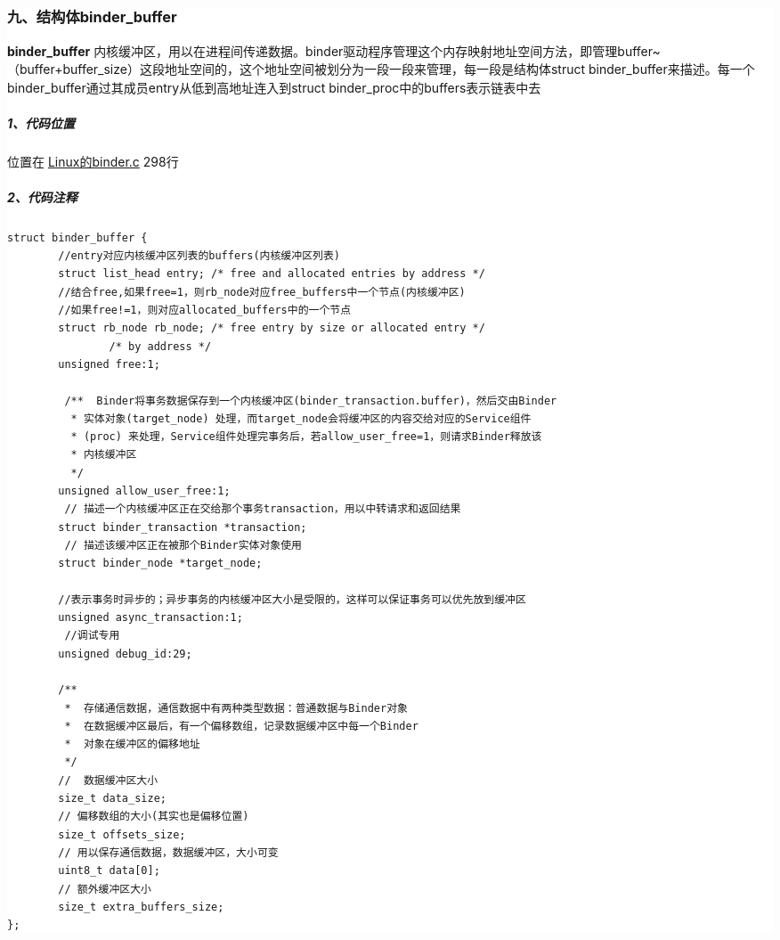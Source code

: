 ### 九、结构体binder\_buffer

**binder\_buffer** 内核缓冲区，用以在进程间传递数据。binder驱动程序管理这个内存映射地址空间方法，即管理buffer~（buffer+buffer\_size）这段地址空间的，这个地址空间被划分为一段一段来管理，每一段是结构体struct binder\_buffer来描述。每一个binder\_buffer通过其成员entry从低到高地址连入到struct binder\_proc中的buffers表示链表中去

##### 1、代码位置

位置在 [Linux的binder.c](https://cloud.tencent.com/developer/tools/blog-entry?target=https%3A%2F%2Flink.jianshu.com%2F%3Ft%3Dhttps%3A%2F%2Fgithub.com%2Ftorvalds%2Flinux%2Fblob%2Fmaster%2Fdrivers%2Fandroid%2Fbinder.c&objectId=1199100&objectType=1&isNewArticle=undefined) 298行

##### 2、代码注释

```
struct binder_buffer {
        //entry对应内核缓冲区列表的buffers(内核缓冲区列表)
        struct list_head entry; /* free and allocated entries by address */
        //结合free,如果free=1，则rb_node对应free_buffers中一个节点(内核缓冲区)
        //如果free!=1，则对应allocated_buffers中的一个节点
        struct rb_node rb_node; /* free entry by size or allocated entry */
                /* by address */
        unsigned free:1;

         /**  Binder将事务数据保存到一个内核缓冲区(binder_transaction.buffer)，然后交由Binder
          * 实体对象(target_node) 处理，而target_node会将缓冲区的内容交给对应的Service组件
          * (proc) 来处理，Service组件处理完事务后，若allow_user_free=1，则请求Binder释放该
          * 内核缓冲区
          */
        unsigned allow_user_free:1;
         // 描述一个内核缓冲区正在交给那个事务transaction，用以中转请求和返回结果
        struct binder_transaction *transaction;
         // 描述该缓冲区正在被那个Binder实体对象使用
        struct binder_node *target_node;

        //表示事务时异步的；异步事务的内核缓冲区大小是受限的，这样可以保证事务可以优先放到缓冲区
        unsigned async_transaction:1;
         //调试专用
        unsigned debug_id:29;

        /** 
         *  存储通信数据，通信数据中有两种类型数据：普通数据与Binder对象
         *  在数据缓冲区最后，有一个偏移数组，记录数据缓冲区中每一个Binder
         *  对象在缓冲区的偏移地址
         */
        //  数据缓冲区大小
        size_t data_size;
        // 偏移数组的大小(其实也是偏移位置)
        size_t offsets_size;
        // 用以保存通信数据，数据缓冲区，大小可变
        uint8_t data[0];
        // 额外缓冲区大小
        size_t extra_buffers_size;
};
```
